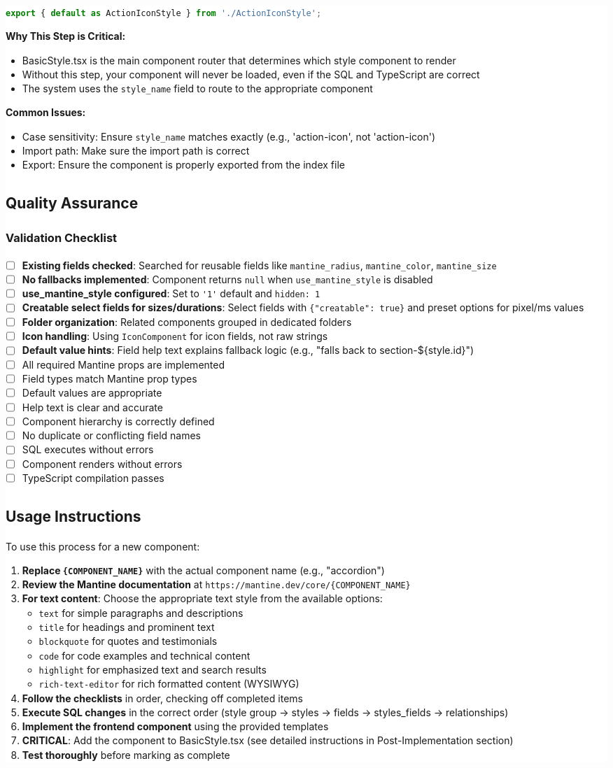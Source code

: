 ```typescript
export { default as ActionIconStyle } from './ActionIconStyle';
```

**Why This Step is Critical:**
- BasicStyle.tsx is the main component router that determines which style component to render
- Without this step, your component will never be loaded, even if the SQL and TypeScript are correct
- The system uses the `style_name` field to route to the appropriate component

**Common Issues:**
- Case sensitivity: Ensure `style_name` matches exactly (e.g., 'action-icon', not 'action-icon')
- Import path: Make sure the import path is correct
- Export: Ensure the component is properly exported from the index file

## Quality Assurance

### Validation Checklist
- [ ] **Existing fields checked**: Searched for reusable fields like `mantine_radius`, `mantine_color`, `mantine_size`
- [ ] **No fallbacks implemented**: Component returns `null` when `use_mantine_style` is disabled
- [ ] **use_mantine_style configured**: Set to `'1'` default and `hidden: 1`
- [ ] **Creatable select fields for sizes/durations**: Select fields with `{"creatable": true}` and preset options for pixel/ms values
- [ ] **Folder organization**: Related components grouped in dedicated folders
- [ ] **Icon handling**: Using `IconComponent` for icon fields, not raw strings
- [ ] **Default value hints**: Field help text explains fallback logic (e.g., "falls back to section-${style.id}")
- [ ] All required Mantine props are implemented
- [ ] Field types match Mantine prop types
- [ ] Default values are appropriate
- [ ] Help text is clear and accurate
- [ ] Component hierarchy is correctly defined
- [ ] No duplicate or conflicting field names
- [ ] SQL executes without errors
- [ ] Component renders without errors
- [ ] TypeScript compilation passes

## Usage Instructions

To use this process for a new component:

1. **Replace `{COMPONENT_NAME}`** with the actual component name (e.g., "accordion")
2. **Review the Mantine documentation** at `https://mantine.dev/core/{COMPONENT_NAME}`
3. **For text content**: Choose the appropriate text style from the available options:
   - `text` for simple paragraphs and descriptions
   - `title` for headings and prominent text
   - `blockquote` for quotes and testimonials
   - `code` for code examples and technical content
   - `highlight` for emphasized text and search results
   - `rich-text-editor` for rich formatted content (WYSIWYG)
4. **Follow the checklists** in order, checking off completed items
5. **Execute SQL changes** in the correct order (style group → styles → fields → styles_fields → relationships)
6. **Implement the frontend component** using the provided templates
7. **CRITICAL**: Add the component to BasicStyle.tsx (see detailed instructions in Post-Implementation section)
8. **Test thoroughly** before marking as complete
